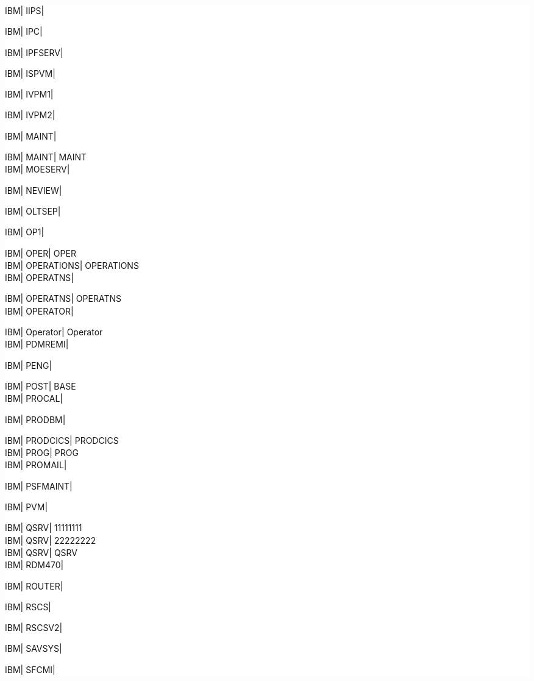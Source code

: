 IBM| IIPS|  
  
IBM| IPC|  
  
IBM| IPFSERV|  
  
IBM| ISPVM|  
  
IBM| IVPM1|  
  
IBM| IVPM2|  
  
IBM| MAINT|  
  
IBM| MAINT| MAINT  
IBM| MOESERV|  
  
IBM| NEVIEW|  
  
IBM| OLTSEP|  
  
IBM| OP1|  
  
IBM| OPER| OPER  
IBM| OPERATIONS| OPERATIONS  
IBM| OPERATNS|  
  
IBM| OPERATNS| OPERATNS  
IBM| OPERATOR|  
  
IBM| Operator| Operator  
IBM| PDMREMI|  
  
IBM| PENG|  
  
IBM| POST| BASE  
IBM| PROCAL|  
  
IBM| PRODBM|  
  
IBM| PRODCICS| PRODCICS  
IBM| PROG| PROG  
IBM| PROMAIL|  
  
IBM| PSFMAINT|  
  
IBM| PVM|  
  
IBM| QSRV| 11111111  
IBM| QSRV| 22222222  
IBM| QSRV| QSRV  
IBM| RDM470|  
  
IBM| ROUTER|  
  
IBM| RSCS|  
  
IBM| RSCSV2|  
  
IBM| SAVSYS|  
  
IBM| SFCMI|  
  
